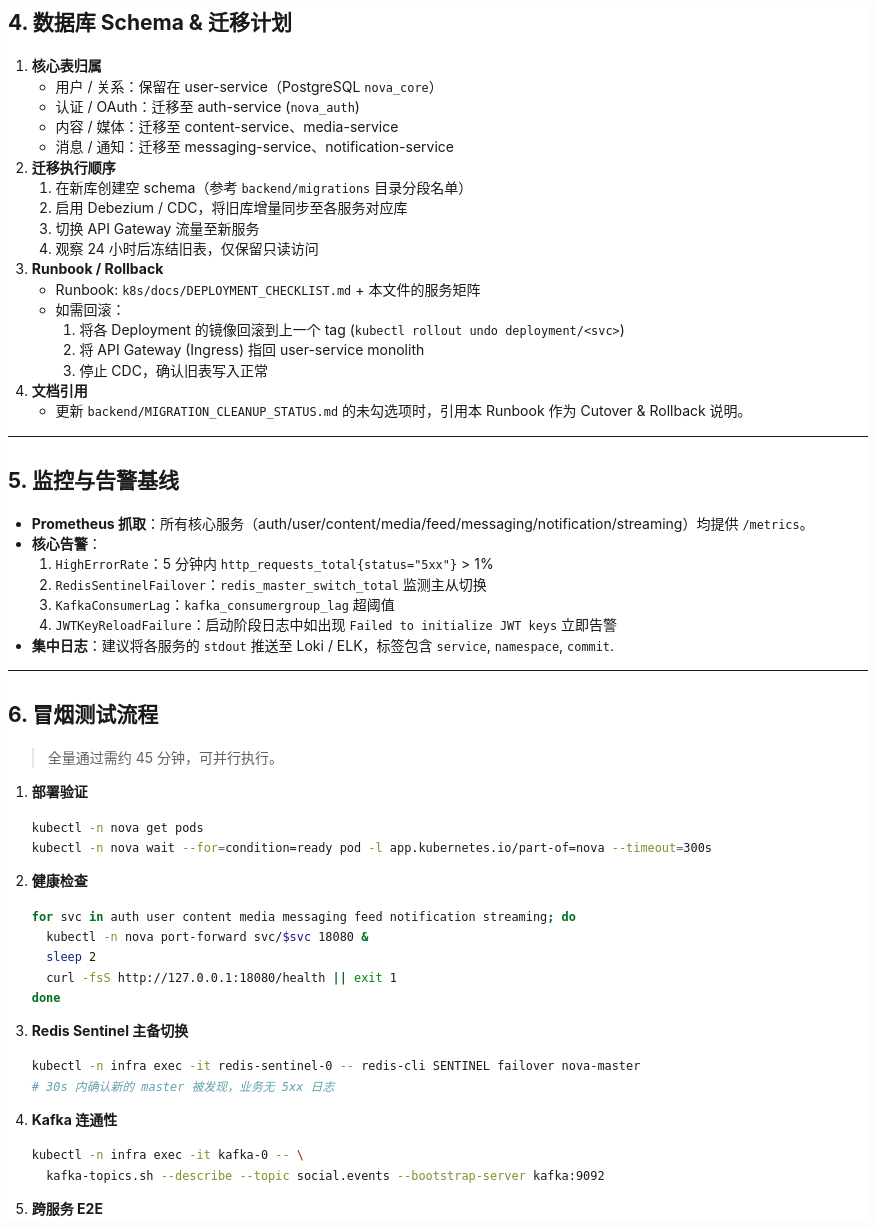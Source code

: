 
## 4. 数据库 Schema & 迁移计划

1. **核心表归属**  
   - 用户 / 关系：保留在 user-service（PostgreSQL `nova_core`）
   - 认证 / OAuth：迁移至 auth-service (`nova_auth`)
   - 内容 / 媒体：迁移至 content-service、media-service
   - 消息 / 通知：迁移至 messaging-service、notification-service
2. **迁移执行顺序**  
   1. 在新库创建空 schema（参考 `backend/migrations` 目录分段名单）  
   2. 启用 Debezium / CDC，将旧库增量同步至各服务对应库  
   3. 切换 API Gateway 流量至新服务  
   4. 观察 24 小时后冻结旧表，仅保留只读访问  
3. **Runbook / Rollback**  
   - Runbook: `k8s/docs/DEPLOYMENT_CHECKLIST.md` + 本文件的服务矩阵  
   - 如需回滚：  
     1. 将各 Deployment 的镜像回滚到上一个 tag (`kubectl rollout undo deployment/<svc>`)  
     2. 将 API Gateway (Ingress) 指回 user-service monolith  
     3. 停止 CDC，确认旧表写入正常  
4. **文档引用**  
   - 更新 `backend/MIGRATION_CLEANUP_STATUS.md` 的未勾选项时，引用本 Runbook 作为 Cutover & Rollback 说明。

---

## 5. 监控与告警基线

- **Prometheus 抓取**：所有核心服务（auth/user/content/media/feed/messaging/notification/streaming）均提供 `/metrics`。  
- **核心告警**：
  1. `HighErrorRate`：5 分钟内 `http_requests_total{status="5xx"}` > 1%  
  2. `RedisSentinelFailover`：`redis_master_switch_total` 监测主从切换  
  3. `KafkaConsumerLag`：`kafka_consumergroup_lag` 超阈值  
  4. `JWTKeyReloadFailure`：启动阶段日志中如出现 `Failed to initialize JWT keys` 立即告警
- **集中日志**：建议将各服务的 `stdout` 推送至 Loki / ELK，标签包含 `service`, `namespace`, `commit`.

---

## 6. 冒烟测试流程

> 全量通过需约 45 分钟，可并行执行。

1. **部署验证**
   ```bash
   kubectl -n nova get pods
   kubectl -n nova wait --for=condition=ready pod -l app.kubernetes.io/part-of=nova --timeout=300s
   ```
2. **健康检查**
   ```bash
   for svc in auth user content media messaging feed notification streaming; do
     kubectl -n nova port-forward svc/$svc 18080 &
     sleep 2
     curl -fsS http://127.0.0.1:18080/health || exit 1
   done
   ```
3. **Redis Sentinel 主备切换**
   ```bash
   kubectl -n infra exec -it redis-sentinel-0 -- redis-cli SENTINEL failover nova-master
   # 30s 内确认新的 master 被发现，业务无 5xx 日志
   ```
4. **Kafka 连通性**
   ```bash
   kubectl -n infra exec -it kafka-0 -- \
     kafka-topics.sh --describe --topic social.events --bootstrap-server kafka:9092
   ```
5. **跨服务 E2E**